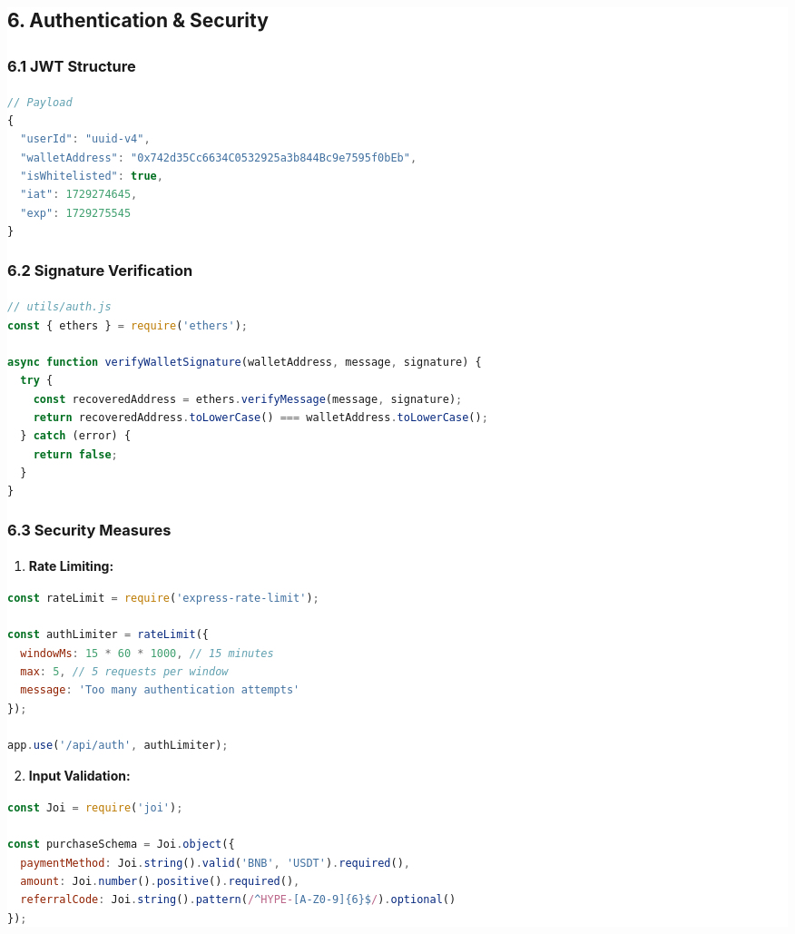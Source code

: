 
## 6. Authentication & Security

### 6.1 JWT Structure

```javascript
// Payload
{
  "userId": "uuid-v4",
  "walletAddress": "0x742d35Cc6634C0532925a3b844Bc9e7595f0bEb",
  "isWhitelisted": true,
  "iat": 1729274645,
  "exp": 1729275545
}
```

### 6.2 Signature Verification

```javascript
// utils/auth.js
const { ethers } = require('ethers');

async function verifyWalletSignature(walletAddress, message, signature) {
  try {
    const recoveredAddress = ethers.verifyMessage(message, signature);
    return recoveredAddress.toLowerCase() === walletAddress.toLowerCase();
  } catch (error) {
    return false;
  }
}
```

### 6.3 Security Measures

1. **Rate Limiting:**
```javascript
const rateLimit = require('express-rate-limit');

const authLimiter = rateLimit({
  windowMs: 15 * 60 * 1000, // 15 minutes
  max: 5, // 5 requests per window
  message: 'Too many authentication attempts'
});

app.use('/api/auth', authLimiter);
```

2. **Input Validation:**
```javascript
const Joi = require('joi');

const purchaseSchema = Joi.object({
  paymentMethod: Joi.string().valid('BNB', 'USDT').required(),
  amount: Joi.number().positive().required(),
  referralCode: Joi.string().pattern(/^HYPE-[A-Z0-9]{6}$/).optional()
});
```
